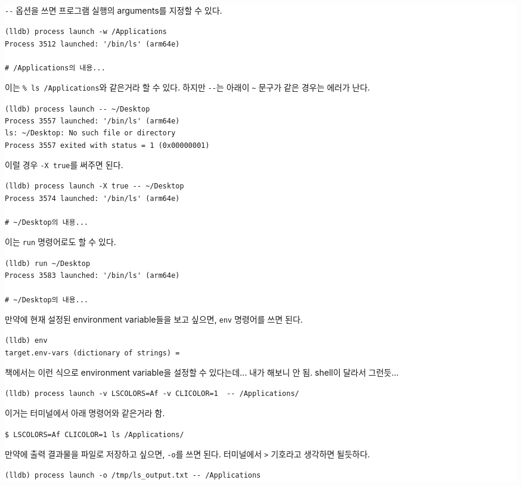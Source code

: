 `--` 옵션을 쓰면 프로그램 실행의 arguments를 지정할 수 있다.

```
(lldb) process launch -w /Applications
Process 3512 launched: '/bin/ls' (arm64e)

# /Applications의 내용...
```

이는 `% ls /Applications`와 같은거라 할 수 있다. 하지만 `--`는 아래이 `~` 문구가 같은 경우는 에러가 난다.

```
(lldb) process launch -- ~/Desktop
Process 3557 launched: '/bin/ls' (arm64e)
ls: ~/Desktop: No such file or directory
Process 3557 exited with status = 1 (0x00000001) 
```

이럴 경우 `-X true`를 써주면 된다.

```
(lldb) process launch -X true -- ~/Desktop
Process 3574 launched: '/bin/ls' (arm64e)

# ~/Desktop의 내용...
```

이는 `run` 명령어로도 할 수 있다.

```
(lldb) run ~/Desktop
Process 3583 launched: '/bin/ls' (arm64e)

# ~/Desktop의 내용...
```

만약에 현재 설정된 environment variable들을 보고 싶으면, `env` 명령어를 쓰면 된다.

```
(lldb) env
target.env-vars (dictionary of strings) =
```

책에서는 이런 식으로 environment variable을 설정할 수 있다는데... 내가 해보니 안 됨. shell이 달라서 그런듯...

```
(lldb) process launch -v LSCOLORS=Af -v CLICOLOR=1  -- /Applications/
```

이거는 터미널에서 아래 명령어와 같은거라 함.

```
$ LSCOLORS=Af CLICOLOR=1 ls /Applications/
```

만약에 출력 결과물을 파일로 저장하고 싶으면, `-o`를 쓰면 된다. 터미널에서 `>` 기호라고 생각하면 될듯하다.

```
(lldb) process launch -o /tmp/ls_output.txt -- /Applications
```
